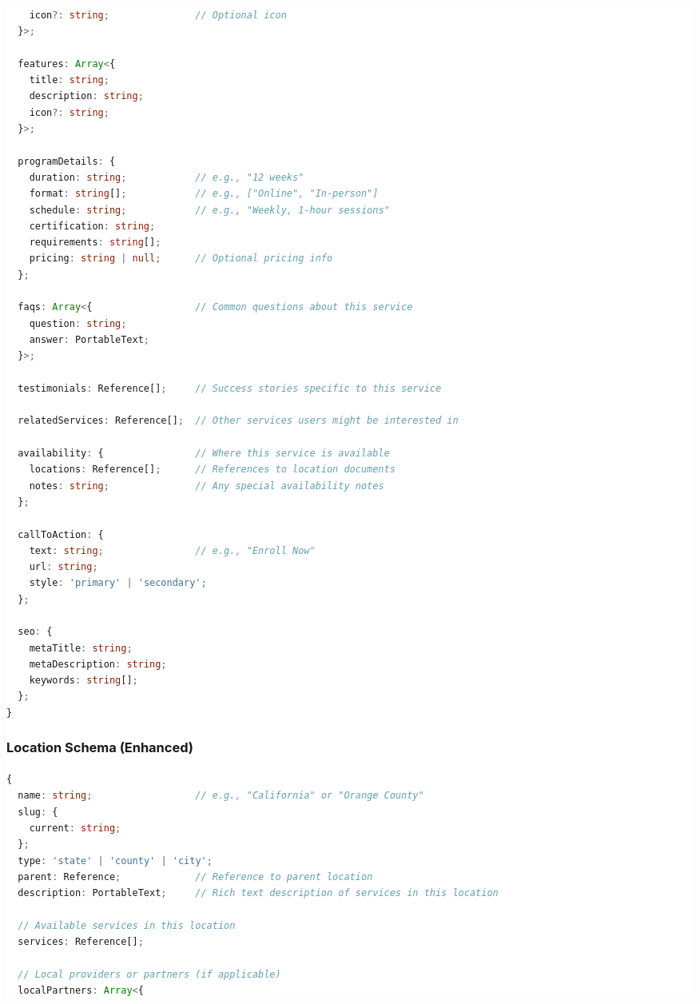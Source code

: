 ```typescript
    icon?: string;               // Optional icon
  }>;
  
  features: Array<{
    title: string;
    description: string;
    icon?: string;
  }>;
  
  programDetails: {
    duration: string;            // e.g., "12 weeks"
    format: string[];            // e.g., ["Online", "In-person"]
    schedule: string;            // e.g., "Weekly, 1-hour sessions"
    certification: string;
    requirements: string[];
    pricing: string | null;      // Optional pricing info
  };
  
  faqs: Array<{                  // Common questions about this service
    question: string;
    answer: PortableText;
  }>;
  
  testimonials: Reference[];     // Success stories specific to this service
  
  relatedServices: Reference[];  // Other services users might be interested in
  
  availability: {                // Where this service is available
    locations: Reference[];      // References to location documents
    notes: string;               // Any special availability notes
  };
  
  callToAction: {
    text: string;                // e.g., "Enroll Now"
    url: string;
    style: 'primary' | 'secondary';
  };
  
  seo: {
    metaTitle: string;
    metaDescription: string;
    keywords: string[];
  };
}
```

### Location Schema (Enhanced)

```typescript
{
  name: string;                  // e.g., "California" or "Orange County"
  slug: {
    current: string;
  };
  type: 'state' | 'county' | 'city';
  parent: Reference;             // Reference to parent location
  description: PortableText;     // Rich text description of services in this location
  
  // Available services in this location
  services: Reference[];
  
  // Local providers or partners (if applicable)
  localPartners: Array<{
```